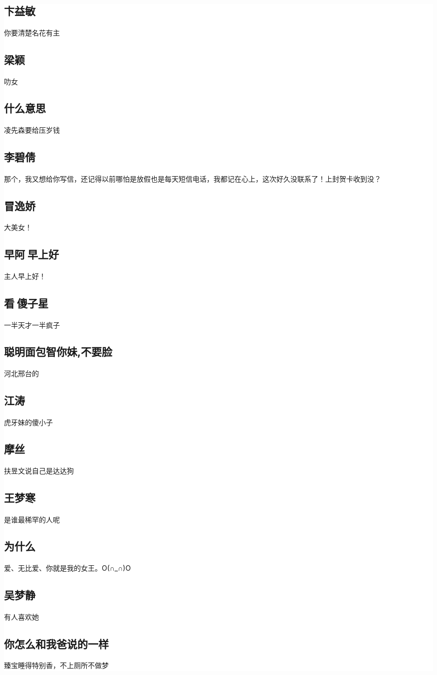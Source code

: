 ## 卞益敏
你要清楚名花有主

## 梁颖
叻女

## 什么意思
凌先森要给压岁钱

## 李碧倩
那个，我又想给你写信，还记得以前哪怕是放假也是每天短信电话，我都记在心上，这次好久没联系了！上封贺卡收到没？

## 冒逸娇
大美女！

## 早阿 早上好
主人早上好！

## 看    傻子星
一半天才一半疯子

## 聪明面包智你妹,不要脸
河北邢台的

## 江涛
虎牙妹的傻小子

## 摩丝
扶昱文说自己是达达狗

## 王梦寒
是谁最稀罕的人呢

## 为什么
爱、无比爱、你就是我的女王。O(∩_∩)O

## 吴梦静
有人喜欢她

## 你怎么和我爸说的一样
臻宝睡得特别香，不上厕所不做梦

